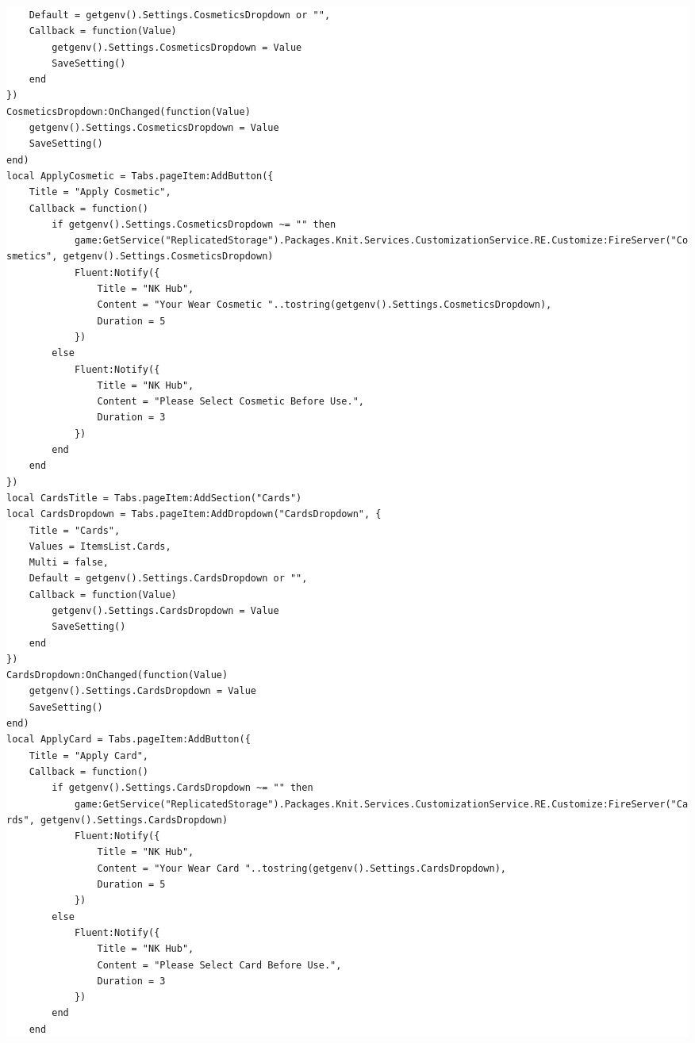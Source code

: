         Default = getgenv().Settings.CosmeticsDropdown or "",
        Callback = function(Value)
            getgenv().Settings.CosmeticsDropdown = Value
            SaveSetting()
        end
    })
    CosmeticsDropdown:OnChanged(function(Value)
        getgenv().Settings.CosmeticsDropdown = Value
        SaveSetting()
    end)
    local ApplyCosmetic = Tabs.pageItem:AddButton({
        Title = "Apply Cosmetic",
        Callback = function()
            if getgenv().Settings.CosmeticsDropdown ~= "" then
                game:GetService("ReplicatedStorage").Packages.Knit.Services.CustomizationService.RE.Customize:FireServer("Cosmetics", getgenv().Settings.CosmeticsDropdown)
                Fluent:Notify({
                    Title = "NK Hub",
                    Content = "Your Wear Cosmetic "..tostring(getgenv().Settings.CosmeticsDropdown),
                    Duration = 5
                })
            else
                Fluent:Notify({
                    Title = "NK Hub",
                    Content = "Please Select Cosmetic Before Use.",
                    Duration = 3
                })
            end
        end
    })
    local CardsTitle = Tabs.pageItem:AddSection("Cards")
    local CardsDropdown = Tabs.pageItem:AddDropdown("CardsDropdown", {
        Title = "Cards",
        Values = ItemsList.Cards,
        Multi = false,
        Default = getgenv().Settings.CardsDropdown or "",
        Callback = function(Value)
            getgenv().Settings.CardsDropdown = Value
            SaveSetting()
        end
    })
    CardsDropdown:OnChanged(function(Value)
        getgenv().Settings.CardsDropdown = Value
        SaveSetting()
    end)
    local ApplyCard = Tabs.pageItem:AddButton({
        Title = "Apply Card",
        Callback = function()
            if getgenv().Settings.CardsDropdown ~= "" then
                game:GetService("ReplicatedStorage").Packages.Knit.Services.CustomizationService.RE.Customize:FireServer("Cards", getgenv().Settings.CardsDropdown)
                Fluent:Notify({
                    Title = "NK Hub",
                    Content = "Your Wear Card "..tostring(getgenv().Settings.CardsDropdown),
                    Duration = 5
                })
            else
                Fluent:Notify({
                    Title = "NK Hub",
                    Content = "Please Select Card Before Use.",
                    Duration = 3
                })
            end
        end